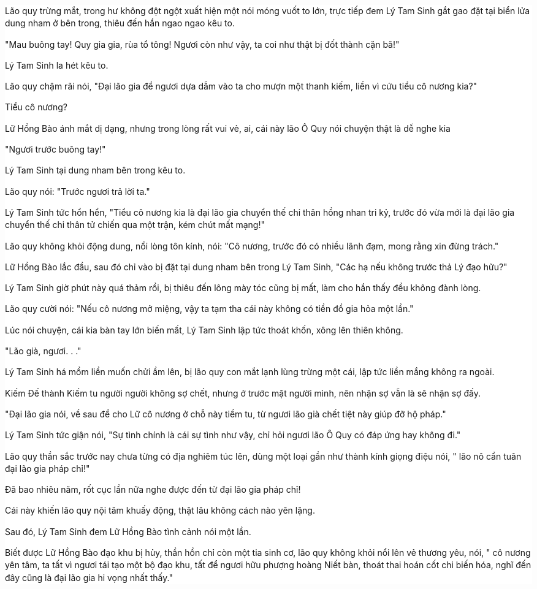 Lão quy trừng mắt, trong hư không đột ngột xuất hiện một nói móng vuốt to lớn, trực tiếp đem Lý Tam Sinh gắt gao đặt tại biển lửa dung nham ở bên trong, thiêu đến hắn ngao ngao kêu to.

"Mau buông tay! Quy gia gia, rùa tổ tông! Ngươi còn như vậy, ta coi như thật bị đốt thành cặn bã!"

Lý Tam Sinh la hét kêu to.

Lão quy chậm rãi nói, "Đại lão gia để ngươi dựa dẫm vào ta cho mượn một thanh kiếm, liền vì cứu tiểu cô nương kia?"

Tiểu cô nương?

Lữ Hồng Bào ánh mắt dị dạng, nhưng trong lòng rất vui vẻ, ai, cái này lão Ô Quy nói chuyện thật là dễ nghe kia

"Ngươi trước buông tay!"

Lý Tam Sinh tại dung nham bên trong kêu to.

Lão quy nói: "Trước ngươi trả lời ta."

Lý Tam Sinh tức hổn hển, "Tiểu cô nương kia là đại lão gia chuyển thế chi thân hồng nhan tri kỷ, trước đó vừa mới là đại lão gia chuyển thế chi thân tử chiến qua một trận, kém chút mất mạng!"

Lão quy không khỏi động dung, nổi lòng tôn kính, nói: "Cô nương, trước đó có nhiều lãnh đạm, mong rằng xin đừng trách."

Lữ Hồng Bào lắc đầu, sau đó chỉ vào bị đặt tại dung nham bên trong Lý Tam Sinh, "Các hạ nếu không trước thả Lý đạo hữu?"

Lý Tam Sinh giờ phút này quá thảm rồi, bị thiêu đến lông mày tóc cũng bị mất, làm cho hắn thấy đều không đành lòng.

Lão quy cười nói: "Nếu cô nương mở miệng, vậy ta tạm tha cái này không có tiền đồ gia hỏa một lần."

Lúc nói chuyện, cái kia bàn tay lớn biến mất, Lý Tam Sinh lập tức thoát khốn, xông lên thiên không.

"Lão già, ngươi. . ."

Lý Tam Sinh há mồm liền muốn chửi ầm lên, bị lão quy con mắt lạnh lùng trừng một cái, lập tức liền mắng không ra ngoài.

Kiếm Đế thành Kiếm tu người người không sợ chết, nhưng ở trước mặt người mình, nên nhận sợ vẫn là sẽ nhận sợ đấy.

"Đại lão gia nói, về sau để cho Lữ cô nương ở chỗ này tiềm tu, từ ngươi lão già chết tiệt này giúp đỡ hộ pháp."

Lý Tam Sinh tức giận nói, "Sự tình chính là cái sự tình như vậy, chỉ hỏi ngươi lão Ô Quy có đáp ứng hay không đi."

Lão quy thần sắc trước nay chưa từng có địa nghiêm túc lên, dùng một loại gần như thành kính giọng điệu nói, " lão nô cẩn tuân đại lão gia pháp chỉ!"

Đã bao nhiêu năm, rốt cục lần nữa nghe được đến từ đại lão gia pháp chỉ!

Cái này khiến lão quy nội tâm khuấy động, thật lâu không cách nào yên lặng.

Sau đó, Lý Tam Sinh đem Lữ Hồng Bào tình cảnh nói một lần.

Biết được Lữ Hồng Bào đạo khu bị hủy, thần hồn chỉ còn một tia sinh cơ, lão quy không khỏi nổi lên vẻ thương yêu, nói, " cô nương yên tâm, ta tất vì ngươi tái tạo một bộ đạo khu, tất để ngươi hữu phượng hoàng Niết bàn, thoát thai hoán cốt chi biến hóa, nghĩ đến đây cũng là đại lão gia hi vọng nhất thấy."
